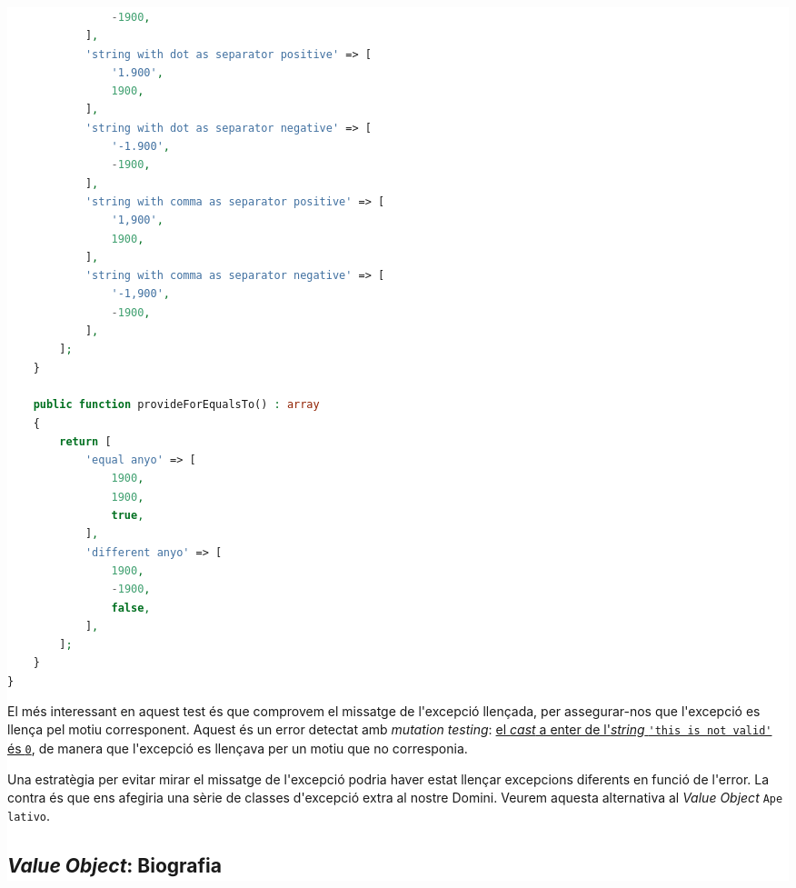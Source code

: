 ```php
                -1900,
            ],
            'string with dot as separator positive' => [
                '1.900',
                1900,
            ],
            'string with dot as separator negative' => [
                '-1.900',
                -1900,
            ],
            'string with comma as separator positive' => [
                '1,900',
                1900,
            ],
            'string with comma as separator negative' => [
                '-1,900',
                -1900,
            ],
        ];
    }

    public function provideForEqualsTo() : array
    {
        return [
            'equal anyo' => [
                1900,
                1900,
                true,
            ],
            'different anyo' => [
                1900,
                -1900,
                false,
            ],
        ];
    }
}

```

El més interessant en aquest test és que comprovem el missatge de l'excepció llençada, per assegurar-nos que l'excepció es llença pel motiu corresponent. Aquest és un error detectat amb _mutation testing_: [el _cast_ a enter de l'_string_ `'this is not valid'` és `0`](https://3v4l.org/LZXWd#output), de manera que l'excepció es llençava per un motiu que no corresponia.

Una estratègia per evitar mirar el missatge de l'excepció podria haver estat llençar excepcions diferents en funció de l'error. La contra és que ens afegiria una sèrie de classes d'excepció extra al nostre Domini. Veurem aquesta alternativa al _Value Object_ `Apelativo`.

## _Value Object_: Biografia
